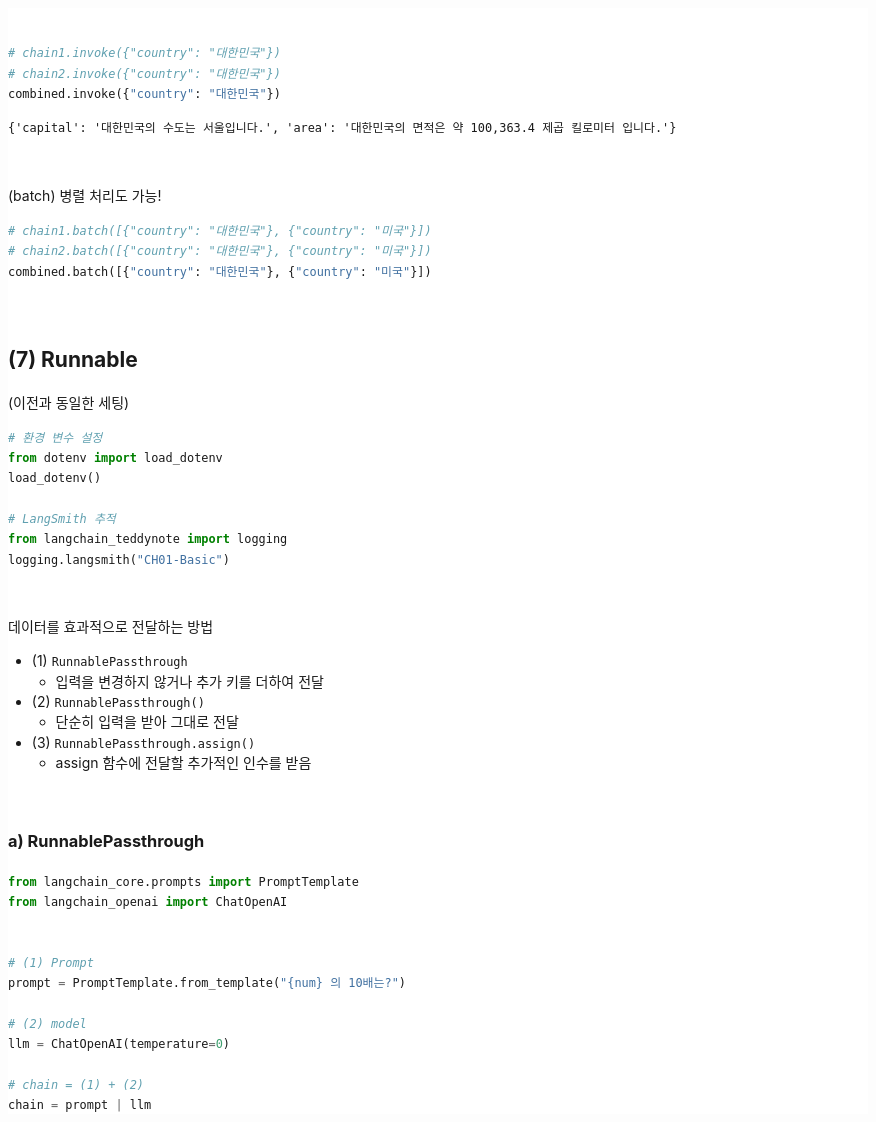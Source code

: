 <br>

```python
# chain1.invoke({"country": "대한민국"})
# chain2.invoke({"country": "대한민국"})
combined.invoke({"country": "대한민국"})
```

```
{'capital': '대한민국의 수도는 서울입니다.', 'area': '대한민국의 면적은 약 100,363.4 제곱 킬로미터 입니다.'}
```

<br>

(batch) 병렬 처리도 가능!

```python
# chain1.batch([{"country": "대한민국"}, {"country": "미국"}])
# chain2.batch([{"country": "대한민국"}, {"country": "미국"}])
combined.batch([{"country": "대한민국"}, {"country": "미국"}])
```

<br>

## (7) Runnable

(이전과 동일한 세팅)

```python
# 환경 변수 설정
from dotenv import load_dotenv
load_dotenv()

# LangSmith 추적
from langchain_teddynote import logging
logging.langsmith("CH01-Basic")
```

<br>

데이터를 효과적으로 전달하는 방법

- (1) `RunnablePassthrough` 
  - 입력을 변경하지 않거나 추가 키를 더하여 전달
- (2) `RunnablePassthrough()` 
  - 단순히 입력을 받아 그대로 전달
- (3) `RunnablePassthrough.assign()` 
  - assign 함수에 전달할 추가적인 인수를 받음

<br>

### a) RunnablePassthrough

```python
from langchain_core.prompts import PromptTemplate
from langchain_openai import ChatOpenAI


# (1) Prompt
prompt = PromptTemplate.from_template("{num} 의 10배는?")

# (2) model
llm = ChatOpenAI(temperature=0)

# chain = (1) + (2)
chain = prompt | llm
```
